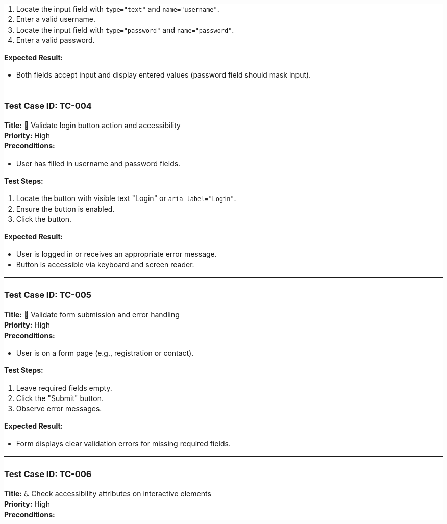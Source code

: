 1. Locate the input field with `type="text"` and `name="username"`.
2. Enter a valid username.
3. Locate the input field with `type="password"` and `name="password"`.
4. Enter a valid password.

**Expected Result:**

- Both fields accept input and display entered values (password field should mask input).

---

### Test Case ID: TC-004

**Title:** 🚪 Validate login button action and accessibility  
**Priority:** High  
**Preconditions:**

- User has filled in username and password fields.

**Test Steps:**

1. Locate the button with visible text "Login" or `aria-label="Login"`.
2. Ensure the button is enabled.
3. Click the button.

**Expected Result:**

- User is logged in or receives an appropriate error message.
- Button is accessible via keyboard and screen reader.

---

### Test Case ID: TC-005

**Title:** 📝 Validate form submission and error handling  
**Priority:** High  
**Preconditions:**

- User is on a form page (e.g., registration or contact).

**Test Steps:**

1. Leave required fields empty.
2. Click the "Submit" button.
3. Observe error messages.

**Expected Result:**

- Form displays clear validation errors for missing required fields.

---

### Test Case ID: TC-006

**Title:** ♿ Check accessibility attributes on interactive elements  
**Priority:** High  
**Preconditions:**
